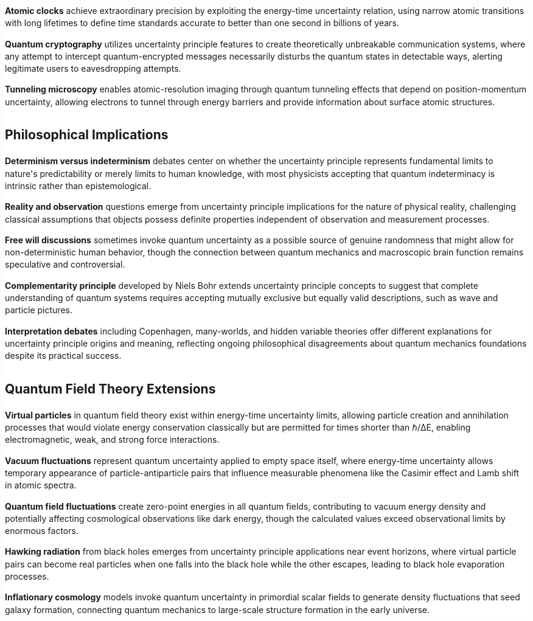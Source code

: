 **Atomic clocks** achieve extraordinary precision by exploiting the energy-time uncertainty relation, using narrow atomic transitions with long lifetimes to define time standards accurate to better than one second in billions of years.

**Quantum cryptography** utilizes uncertainty principle features to create theoretically unbreakable communication systems, where any attempt to intercept quantum-encrypted messages necessarily disturbs the quantum states in detectable ways, alerting legitimate users to eavesdropping attempts.

**Tunneling microscopy** enables atomic-resolution imaging through quantum tunneling effects that depend on position-momentum uncertainty, allowing electrons to tunnel through energy barriers and provide information about surface atomic structures.

## Philosophical Implications

**Determinism versus indeterminism** debates center on whether the uncertainty principle represents fundamental limits to nature's predictability or merely limits to human knowledge, with most physicists accepting that quantum indeterminacy is intrinsic rather than epistemological.

**Reality and observation** questions emerge from uncertainty principle implications for the nature of physical reality, challenging classical assumptions that objects possess definite properties independent of observation and measurement processes.

**Free will discussions** sometimes invoke quantum uncertainty as a possible source of genuine randomness that might allow for non-deterministic human behavior, though the connection between quantum mechanics and macroscopic brain function remains speculative and controversial.

**Complementarity principle** developed by Niels Bohr extends uncertainty principle concepts to suggest that complete understanding of quantum systems requires accepting mutually exclusive but equally valid descriptions, such as wave and particle pictures.

**Interpretation debates** including Copenhagen, many-worlds, and hidden variable theories offer different explanations for uncertainty principle origins and meaning, reflecting ongoing philosophical disagreements about quantum mechanics foundations despite its practical success.

## Quantum Field Theory Extensions

**Virtual particles** in quantum field theory exist within energy-time uncertainty limits, allowing particle creation and annihilation processes that would violate energy conservation classically but are permitted for times shorter than ℏ/ΔE, enabling electromagnetic, weak, and strong force interactions.

**Vacuum fluctuations** represent quantum uncertainty applied to empty space itself, where energy-time uncertainty allows temporary appearance of particle-antiparticle pairs that influence measurable phenomena like the Casimir effect and Lamb shift in atomic spectra.

**Quantum field fluctuations** create zero-point energies in all quantum fields, contributing to vacuum energy density and potentially affecting cosmological observations like dark energy, though the calculated values exceed observational limits by enormous factors.

**Hawking radiation** from black holes emerges from uncertainty principle applications near event horizons, where virtual particle pairs can become real particles when one falls into the black hole while the other escapes, leading to black hole evaporation processes.

**Inflationary cosmology** models invoke quantum uncertainty in primordial scalar fields to generate density fluctuations that seed galaxy formation, connecting quantum mechanics to large-scale structure formation in the early universe.
